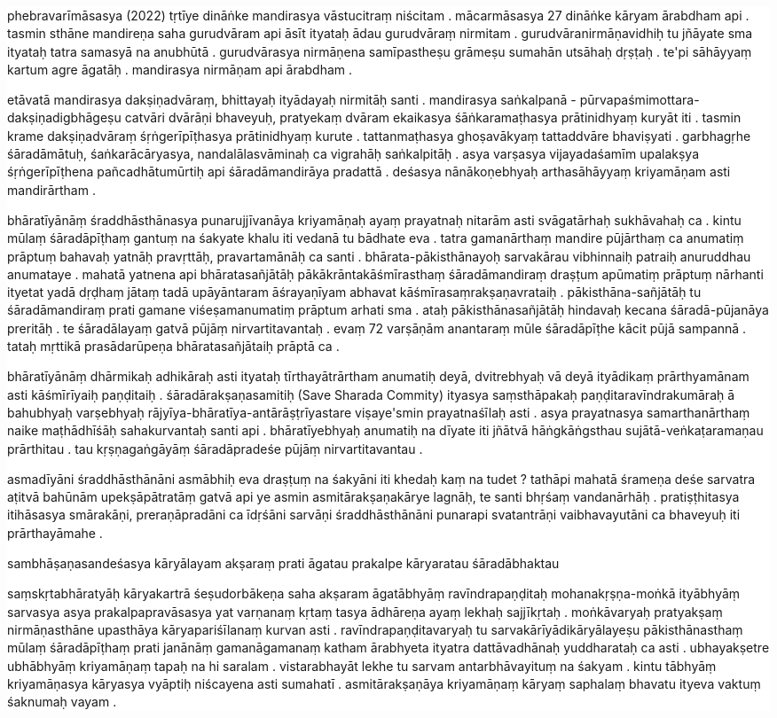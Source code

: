 phebravarīmāsasya (2022) tṛtīye dināṅke mandirasya vāstucitraṃ niścitam . mācarmāsasya 27 dināṅke kāryam ārabdham api . tasmin sthāne mandireṇa saha gurudvāram api āsīt ityataḥ ādau gurudvāraṃ nirmitam . gurudvāranirmāṇavidhiḥ tu jñāyate sma ityataḥ tatra samasyā na anubhūtā . gurudvārasya nirmāṇena samīpastheṣu grāmeṣu sumahān utsāhaḥ dṛṣṭaḥ . te'pi sāhāyyaṃ kartum agre āgatāḥ . mandirasya nirmāṇam api ārabdham .

etāvatā mandirasya dakṣiṇadvāraṃ, bhittayaḥ ityādayaḥ nirmitāḥ santi . mandirasya saṅkalpanā - pūrvapaśmimottara-dakṣiṇadigbhāgeṣu catvāri dvārāṇi bhaveyuḥ, pratyekaṃ dvāram ekaikasya śāṅkaramaṭhasya prātinidhyaṃ kuryāt iti . tasmin krame dakṣiṇadvāraṃ śṛṅgerīpīṭhasya prātinidhyaṃ kurute . tattanmaṭhasya ghoṣavākyaṃ tattaddvāre bhaviṣyati . garbhagṛhe śāradāmātuḥ, śaṅkarācāryasya, nandalālasvāminaḥ ca vigrahāḥ saṅkalpitāḥ . asya varṣasya vijayadaśamīm upalakṣya śṛṅgerīpīṭhena pañcadhātumūrtiḥ api śāradāmandirāya pradattā . deśasya nānākoṇebhyaḥ arthasāhāyyaṃ kriyamāṇam asti mandirārtham .

bhāratīyānāṃ śraddhāsthānasya punarujjīvanāya kriyamāṇaḥ ayaṃ prayatnaḥ nitarām asti svāgatārhaḥ sukhāvahaḥ ca . kintu mūlaṃ śāradāpīṭhaṃ gantuṃ na śakyate khalu iti vedanā tu bādhate eva . tatra gamanārthaṃ mandire pūjārthaṃ ca anumatiṃ prāptuṃ bahavaḥ yatnāḥ pravṛttāḥ, pravartamānāḥ ca santi . bhārata-pākisthānayoḥ sarvakārau vibhinnaiḥ patraiḥ anuruddhau anumataye . mahatā yatnena api bhāratasañjātāḥ pākākrāntakāśmīrasthaṃ śāradāmandiraṃ draṣṭum apūmatiṃ prāptuṃ nārhanti ityetat yadā dṛḍhaṃ jātaṃ tadā upāyāntaram āśrayaṇīyam abhavat kāśmīrasaṃrakṣaṇavrataiḥ . pākisthāna-sañjātāḥ tu śāradāmandiraṃ prati gamane viśeṣamanumatiṃ prāptum arhati sma . ataḥ pākisthānasañjātāḥ hindavaḥ kecana śāradā-pūjanāya preritāḥ . te śāradālayaṃ gatvā pūjāṃ nirvartitavantaḥ . evaṃ 72 varṣāṇām anantaraṃ mūle śāradāpīṭhe kācit pūjā sampannā . tataḥ mṛttikā prasādarūpeṇa bhāratasañjātaiḥ prāptā ca .

bhāratīyānāṃ dhārmikaḥ adhikāraḥ asti ityataḥ tīrthayātrārtham anumatiḥ deyā, dvitrebhyaḥ vā deyā ityādikaṃ prārthyamānam asti kāśmīrīyaiḥ paṇḍitaiḥ . śāradārakṣaṇasamitiḥ (Save Sharada Commity) ityasya saṃsthāpakaḥ paṇḍitaravīndrakumāraḥ ā bahubhyaḥ varṣebhyaḥ rājyīya-bhāratīya-antārāṣṭrīyastare viṣaye'smin prayatnaśīlaḥ asti . asya prayatnasya samarthanārthaṃ naike maṭhādhīśāḥ sahakurvantaḥ santi api . bhāratīyebhyaḥ anumatiḥ na dīyate iti jñātvā hāṅgkāṅgsthau sujātā-veṅkaṭaramaṇau prārthitau . tau kṛṣṇagaṅgāyāṃ śāradāpradeśe pūjāṃ nirvartitavantau .

asmadīyāni śraddhāsthānāni asmābhiḥ eva draṣṭuṃ na śakyāni iti khedaḥ kaṃ na tudet ? tathāpi mahatā śrameṇa deśe sarvatra aṭitvā bahūnām upekṣāpātratāṃ gatvā api ye asmin asmitārakṣaṇakārye lagnāḥ, te santi bhṛśaṃ vandanārhāḥ . pratiṣṭhitasya itihāsasya smārakāṇi, preraṇāpradāni ca īdṛśāni sarvāṇi śraddhāsthānāni punarapi svatantrāṇi vaibhavayutāni ca bhaveyuḥ iti prārthayāmahe .

sambhāṣaṇasandeśasya kāryālayam akṣaraṃ prati āgatau prakalpe kāryaratau śāradābhaktau

saṃskṛtabhāratyāḥ kāryakartrā śeṣudorbākeṇa saha akṣaram āgatābhyāṃ ravīndrapaṇḍitaḥ mohanakṛṣṇa-moṅkā ityābhyāṃ sarvasya asya prakalpapravāsasya yat varṇanaṃ kṛtaṃ tasya ādhāreṇa ayaṃ lekhaḥ sajjīkṛtaḥ . moṅkāvaryaḥ pratyakṣaṃ nirmāṇasthāne upasthāya kāryapariśīlanaṃ kurvan asti . ravīndrapaṇḍitavaryaḥ tu sarvakārīyādikāryālayeṣu pākisthānasthaṃ mūlaṃ śāradāpīṭhaṃ prati janānāṃ gamanāgamanaṃ katham ārabhyeta ityatra dattāvadhānaḥ yuddharataḥ ca asti . ubhayakṣetre ubhābhyāṃ kriyamāṇaṃ tapaḥ na hi saralam . vistarabhayāt lekhe tu sarvam antarbhāvayituṃ na śakyam . kintu tābhyāṃ kriyamāṇasya kāryasya vyāptiḥ niścayena asti sumahatī . asmitārakṣaṇāya kriyamāṇaṃ kāryaṃ saphalaṃ bhavatu ityeva vaktuṃ śaknumaḥ vayam .
